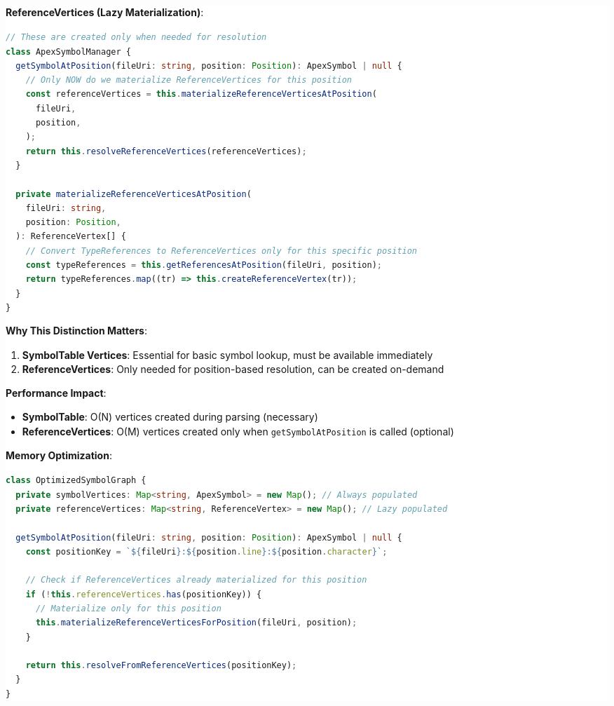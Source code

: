 **ReferenceVertices (Lazy Materialization)**:

```typescript
// These are created only when needed for resolution
class ApexSymbolManager {
  getSymbolAtPosition(fileUri: string, position: Position): ApexSymbol | null {
    // Only NOW do we materialize ReferenceVertices for this position
    const referenceVertices = this.materializeReferenceVerticesAtPosition(
      fileUri,
      position,
    );
    return this.resolveReferenceVertices(referenceVertices);
  }

  private materializeReferenceVerticesAtPosition(
    fileUri: string,
    position: Position,
  ): ReferenceVertex[] {
    // Convert TypeReferences to ReferenceVertices only for this specific position
    const typeReferences = this.getReferencesAtPosition(fileUri, position);
    return typeReferences.map((tr) => this.createReferenceVertex(tr));
  }
}
```

**Why This Distinction Matters**:

1. **SymbolTable Vertices**: Essential for basic symbol lookup, must be available immediately
2. **ReferenceVertices**: Only needed for position-based resolution, can be created on-demand

**Performance Impact**:

- **SymbolTable**: O(N) vertices created during parsing (necessary)
- **ReferenceVertices**: O(M) vertices created only when `getSymbolAtPosition` is called (optional)

**Memory Optimization**:

```typescript
class OptimizedSymbolGraph {
  private symbolVertices: Map<string, ApexSymbol> = new Map(); // Always populated
  private referenceVertices: Map<string, ReferenceVertex> = new Map(); // Lazy populated

  getSymbolAtPosition(fileUri: string, position: Position): ApexSymbol | null {
    const positionKey = `${fileUri}:${position.line}:${position.character}`;

    // Check if ReferenceVertices already materialized for this position
    if (!this.referenceVertices.has(positionKey)) {
      // Materialize only for this position
      this.materializeReferenceVerticesForPosition(fileUri, position);
    }

    return this.resolveFromReferenceVertices(positionKey);
  }
}
```
